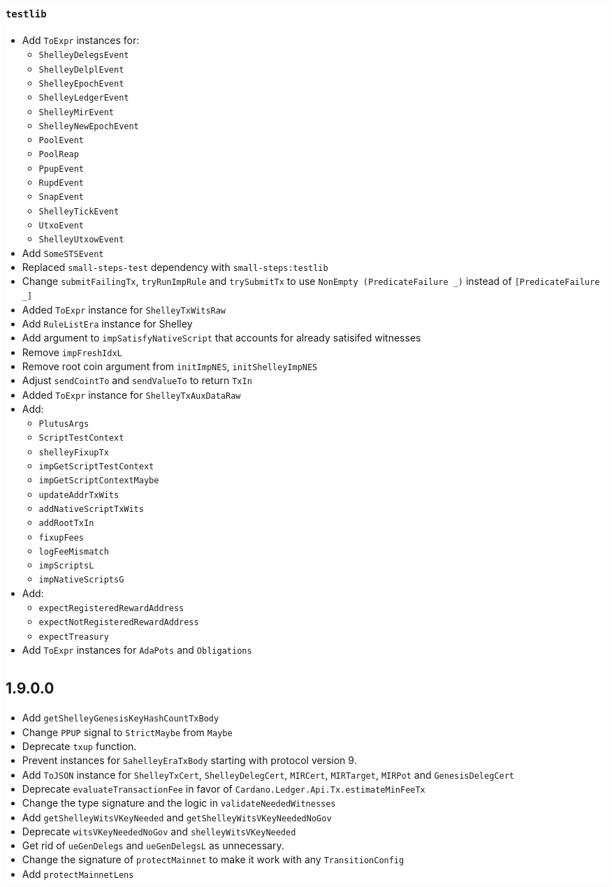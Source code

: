 ### `testlib`

* Add `ToExpr` instances for:
  * `ShelleyDelegsEvent`
  * `ShelleyDelplEvent`
  * `ShelleyEpochEvent`
  * `ShelleyLedgerEvent`
  * `ShelleyMirEvent`
  * `ShelleyNewEpochEvent`
  * `PoolEvent`
  * `PoolReap`
  * `PpupEvent`
  * `RupdEvent`
  * `SnapEvent`
  * `ShelleyTickEvent`
  * `UtxoEvent`
  * `ShelleyUtxowEvent`
* Add `SomeSTSEvent`
* Replaced `small-steps-test` dependency with `small-steps:testlib`
* Change `submitFailingTx`, `tryRunImpRule` and `trySubmitTx`
  to use `NonEmpty (PredicateFailure _)` instead of `[PredicateFailure _]`
* Added `ToExpr` instance for `ShelleyTxWitsRaw`
* Add `RuleListEra` instance for Shelley
* Add argument to `impSatisfyNativeScript` that accounts for already satisifed witnesses
* Remove `impFreshIdxL`
* Remove root coin argument from `initImpNES`, `initShelleyImpNES`
* Adjust `sendCointTo` and `sendValueTo` to return `TxIn`
* Added `ToExpr` instance for `ShelleyTxAuxDataRaw`
* Add:
  * `PlutusArgs`
  * `ScriptTestContext`
  * `shelleyFixupTx`
  * `impGetScriptTestContext`
  * `impGetScriptContextMaybe`
  * `updateAddrTxWits`
  * `addNativeScriptTxWits`
  * `addRootTxIn`
  * `fixupFees`
  * `logFeeMismatch`
  * `impScriptsL`
  * `impNativeScriptsG`
* Add:
  * `expectRegisteredRewardAddress`
  * `expectNotRegisteredRewardAddress`
  * `expectTreasury`
* Add `ToExpr` instances for `AdaPots` and `Obligations`

## 1.9.0.0

* Add `getShelleyGenesisKeyHashCountTxBody`
* Change `PPUP` signal to `StrictMaybe` from `Maybe`
* Deprecate `txup` function.
* Prevent instances for `SahelleyEraTxBody` starting with protocol version 9.
* Add `ToJSON` instance for `ShelleyTxCert`, `ShelleyDelegCert`, `MIRCert`, `MIRTarget`,
  `MIRPot` and `GenesisDelegCert`
* Deprecate `evaluateTransactionFee` in favor of `Cardano.Ledger.Api.Tx.estimateMinFeeTx`
* Change the type signature and the logic in `validateNeededWitnesses`
* Add `getShelleyWitsVKeyNeeded` and `getShelleyWitsVKeyNeededNoGov`
* Deprecate `witsVKeyNeededNoGov` and `shelleyWitsVKeyNeeded`
* Get rid of `ueGenDelegs` and `ueGenDelegsL` as unnecessary.
* Change the signature of `protectMainnet` to make it work with any
  `TransitionConfig`
* Add `protectMainnetLens`